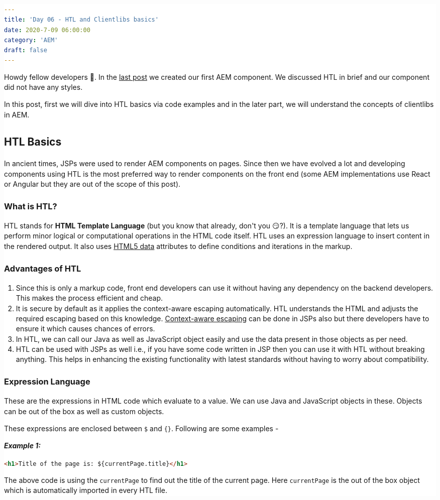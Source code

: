 ```yaml
---
title: 'Day 06 - HTL and Clientlibs basics'
date: 2020-7-09 06:00:00
category: 'AEM'
draft: false
---
```


Howdy fellow developers :wave:. In the [last post](https://redquark.org/aem/day-05-develop-components-templates/) we created our first AEM component. We discussed HTL in brief and our component did not have any styles.

In this post, first we will dive into HTL basics via code examples and in the later part, we will understand the concepts of clientlibs in AEM.

## HTL Basics
In ancient times, JSPs were used to render AEM components on pages. Since then we have evolved a lot and developing components using HTL is the most preferred way to render components on the front end (some AEM implementations use React or Angular but they are out of the scope of this post).

### What is HTL?
HTL stands for **HTML Template Language** (but you know that already, don't you 😏?). It is a template language that lets us perform minor logical or computational operations in the HTML code itself. HTL uses an expression language to insert content in the rendered output. It also uses [HTML5 data](https://developer.mozilla.org/en-US/docs/Learn/HTML/Howto/Use_data_attributes) attributes to define conditions and iterations in the markup.

### Advantages of HTL 
1. Since this is only a markup code, front end developers can use it without having any dependency on the backend developers. This makes the process efficient and cheap.
2. It is secure by default as it applies the context-aware escaping automatically. HTL understands the HTML and adjusts the required escaping based on this knowledge. [Context-aware escaping](https://cheatsheetseries.owasp.org/cheatsheets/Cross_Site_Scripting_Prevention_Cheat_Sheet.html#xss-prevention-rules) can be done in JSPs also but there developers have to ensure it which causes chances of errors.
3. In HTL, we can call our Java as well as JavaScript object easily and use the data present in those objects as per need.
4. HTL can be used with JSPs as well i.e., if you have some code written in JSP then you can use it with HTL without breaking anything. This helps in enhancing the existing functionality with latest standards without having to worry about compatibility.

### Expression Language
These are the expressions in HTML code which evaluate to a value. We can use Java and JavaScript objects in these. Objects can be out of the box as well as custom objects.

These expressions are enclosed between ```$``` and ```{}```. Following are some examples - 

***Example 1:***
```html
<h1>Title of the page is: ${currentPage.title}</h1>
```
The above code is using the ```currentPage``` to find out the title of the current page. Here ```currentPage``` is the out of the box object which is automatically imported in every HTL file.
